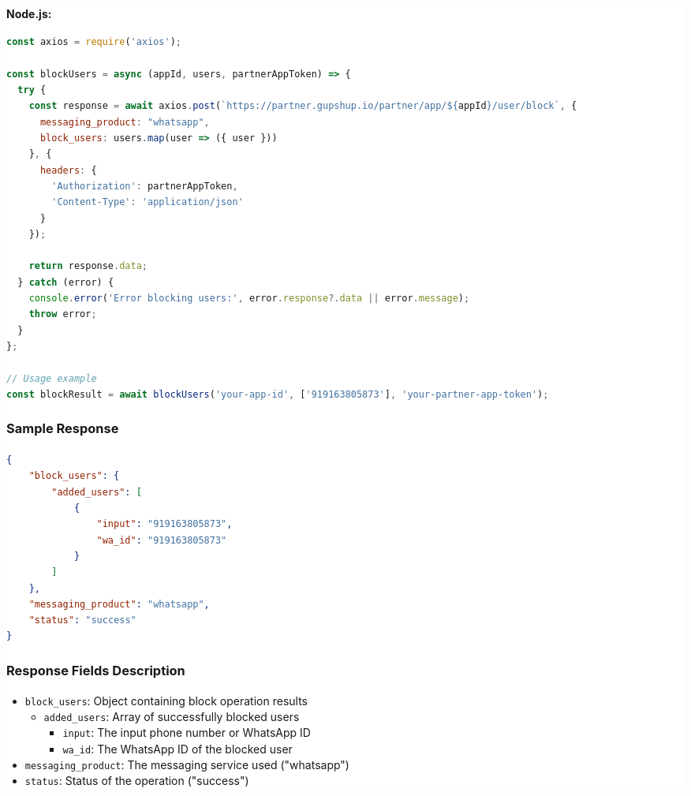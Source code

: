 **Node.js:**
```javascript
const axios = require('axios');

const blockUsers = async (appId, users, partnerAppToken) => {
  try {
    const response = await axios.post(`https://partner.gupshup.io/partner/app/${appId}/user/block`, {
      messaging_product: "whatsapp",
      block_users: users.map(user => ({ user }))
    }, {
      headers: {
        'Authorization': partnerAppToken,
        'Content-Type': 'application/json'
      }
    });
    
    return response.data;
  } catch (error) {
    console.error('Error blocking users:', error.response?.data || error.message);
    throw error;
  }
};

// Usage example
const blockResult = await blockUsers('your-app-id', ['919163805873'], 'your-partner-app-token');
```

### Sample Response

```json
{
    "block_users": {
        "added_users": [
            {
                "input": "919163805873",
                "wa_id": "919163805873"
            }
        ]
    },
    "messaging_product": "whatsapp",
    "status": "success"
}
```

### Response Fields Description

- `block_users`: Object containing block operation results
  - `added_users`: Array of successfully blocked users
    - `input`: The input phone number or WhatsApp ID
    - `wa_id`: The WhatsApp ID of the blocked user
- `messaging_product`: The messaging service used ("whatsapp")
- `status`: Status of the operation ("success")
